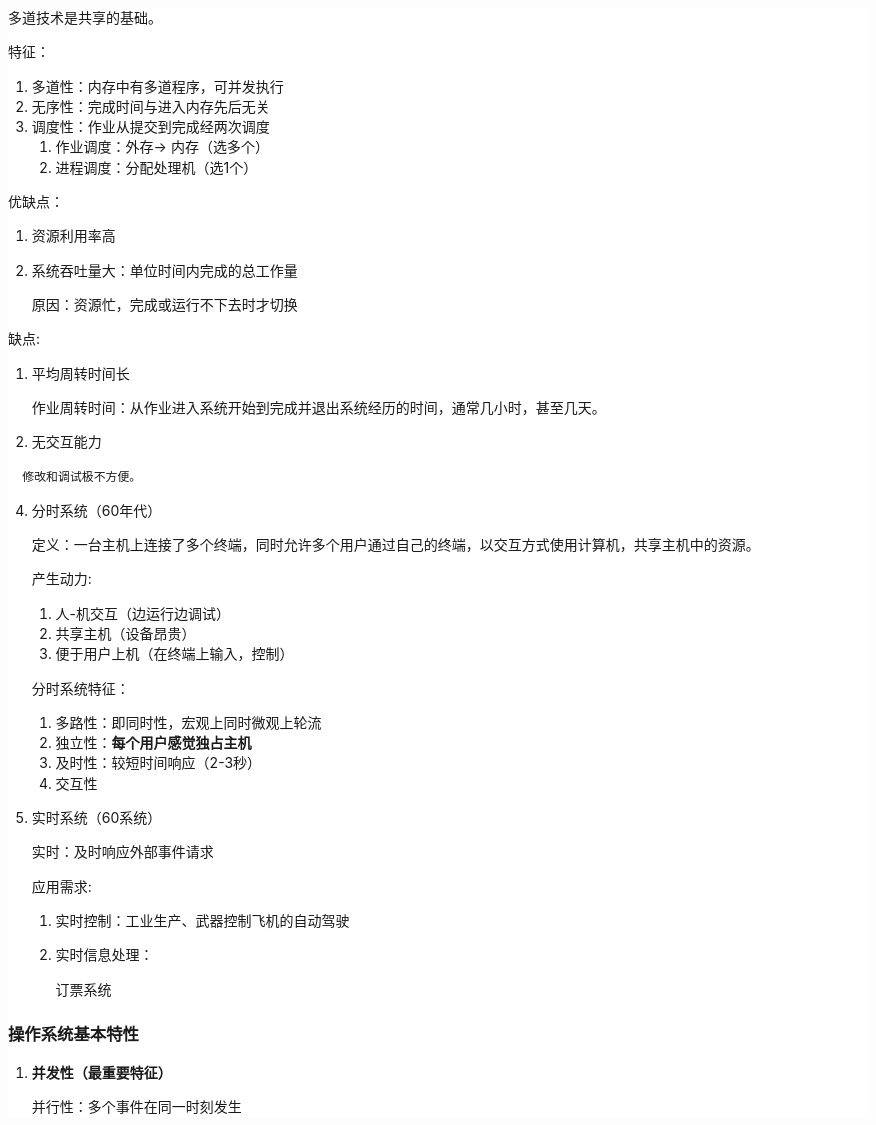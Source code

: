    多道技术是共享的基础。

   特征：

   1. 多道性：内存中有多道程序，可并发执行
   2. 无序性：完成时间与进入内存先后无关
   3. 调度性：作业从提交到完成经两次调度
      1. 作业调度：外存-> 内存（选多个）
      2. 进程调度：分配处理机（选1个）

   优缺点：

   1. 资源利用率高

   2. 系统吞吐量大：单位时间内完成的总工作量

      原因：资源忙，完成或运行不下去时才切换

   缺点:

   1. 平均周转时间长

      作业周转时间：从作业进入系统开始到完成并退出系统经历的时间，通常几小时，甚至几天。

   2.  无交互能力

      修改和调试极不方便。

4. 分时系统（60年代）

   定义：一台主机上连接了多个终端，同时允许多个用户通过自己的终端，以交互方式使用计算机，共享主机中的资源。

   产生动力:

   1. 人-机交互（边运行边调试）
   2. 共享主机（设备昂贵）
   3. 便于用户上机（在终端上输入，控制）

   分时系统特征：

   1. 多路性：即同时性，宏观上同时微观上轮流
   2. 独立性：**每个用户感觉独占主机**
   3. 及时性：较短时间响应（2-3秒）
   4. 交互性

5. 实时系统（60系统）

   实时：及时响应外部事件请求

   应用需求:

   1. 实时控制：工业生产、武器控制飞机的自动驾驶

   2. 实时信息处理：

      订票系统

### 操作系统基本特性

1. **并发性（最重要特征）**

   并行性：多个事件在同一时刻发生
